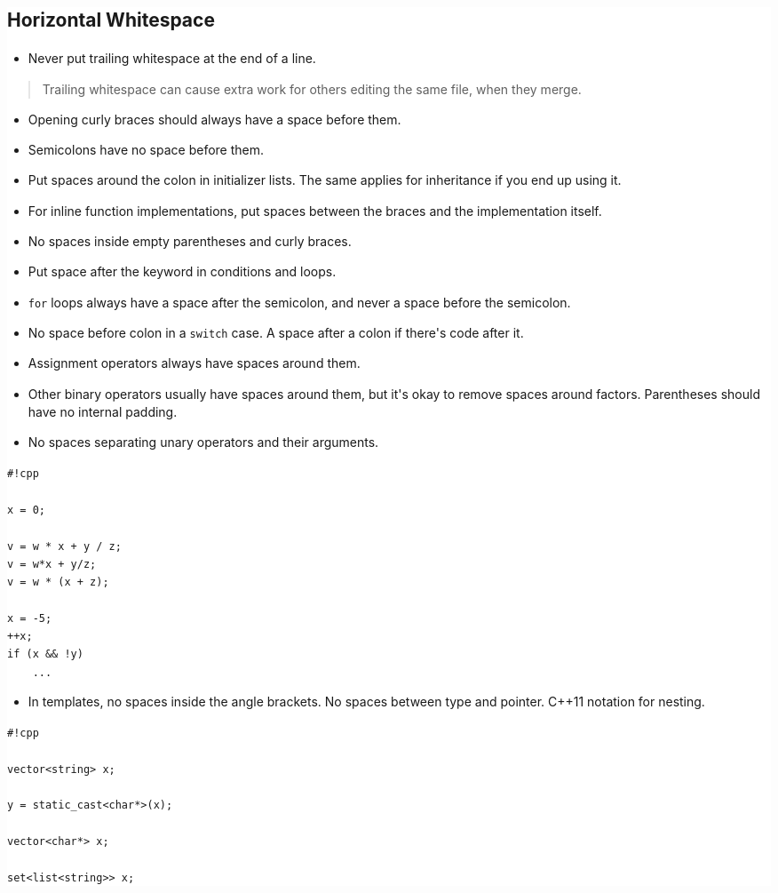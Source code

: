 Horizontal Whitespace
---------------------

* Never put trailing whitespace at the end of a line.
> Trailing whitespace can cause extra work for others editing the same file,
> when they merge.

* Opening curly braces should always have a space before them.

* Semicolons have no space before them.

* Put spaces around the colon in initializer lists.
  The same applies for inheritance if you end up using it.

* For inline function implementations, put spaces between the braces
  and the implementation itself.

* No spaces inside empty parentheses and curly braces.

* Put space after the keyword in conditions and loops.

* `for` loops always have a space after the semicolon,
  and never a space before the semicolon.

* No space before colon in a `switch` case.
  A space after a colon if there's code after it.

* Assignment operators always have spaces around them.

* Other binary operators usually have spaces around them, but it's
  okay to remove spaces around factors.
  Parentheses should have no internal padding.

* No spaces separating unary operators and their arguments.

```
#!cpp

x = 0;

v = w * x + y / z;
v = w*x + y/z;
v = w * (x + z);

x = -5;
++x;
if (x && !y)
    ...
```

* In templates, no spaces inside the angle brackets.
  No spaces between type and pointer.
  C++11 notation for nesting.

```
#!cpp

vector<string> x;

y = static_cast<char*>(x);

vector<char*> x;

set<list<string>> x;
```
